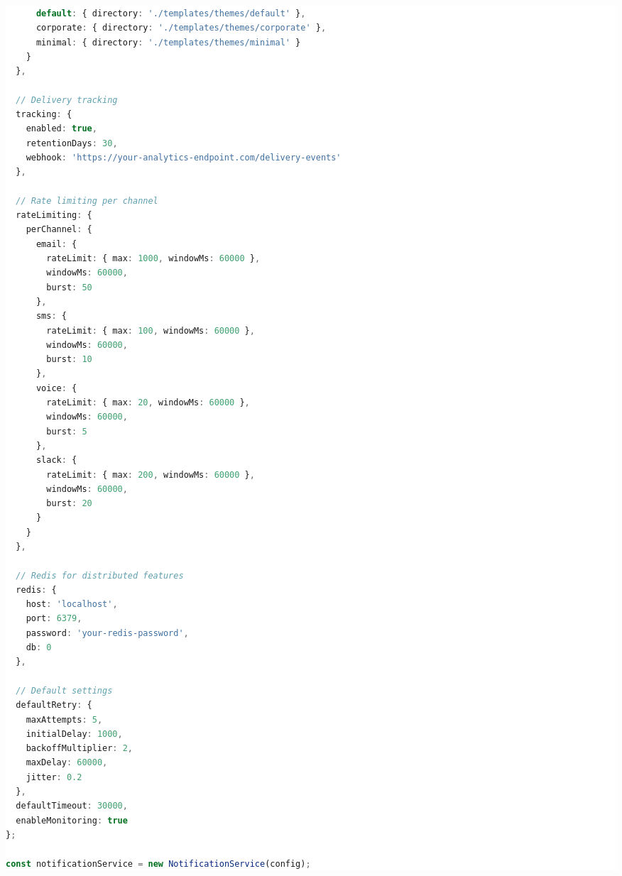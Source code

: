 ```typescript
      default: { directory: './templates/themes/default' },
      corporate: { directory: './templates/themes/corporate' },
      minimal: { directory: './templates/themes/minimal' }
    }
  },

  // Delivery tracking
  tracking: {
    enabled: true,
    retentionDays: 30,
    webhook: 'https://your-analytics-endpoint.com/delivery-events'
  },

  // Rate limiting per channel
  rateLimiting: {
    perChannel: {
      email: { 
        rateLimit: { max: 1000, windowMs: 60000 }, 
        windowMs: 60000,
        burst: 50 
      },
      sms: { 
        rateLimit: { max: 100, windowMs: 60000 }, 
        windowMs: 60000,
        burst: 10 
      },
      voice: { 
        rateLimit: { max: 20, windowMs: 60000 }, 
        windowMs: 60000,
        burst: 5 
      },
      slack: { 
        rateLimit: { max: 200, windowMs: 60000 }, 
        windowMs: 60000,
        burst: 20 
      }
    }
  },

  // Redis for distributed features
  redis: {
    host: 'localhost',
    port: 6379,
    password: 'your-redis-password',
    db: 0
  },

  // Default settings
  defaultRetry: {
    maxAttempts: 5,
    initialDelay: 1000,
    backoffMultiplier: 2,
    maxDelay: 60000,
    jitter: 0.2
  },
  defaultTimeout: 30000,
  enableMonitoring: true
};

const notificationService = new NotificationService(config);
```
